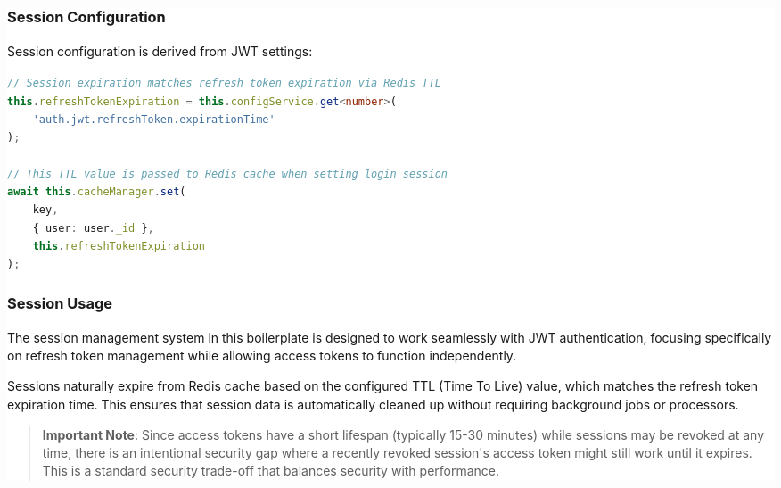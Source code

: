 ### Session Configuration

Session configuration is derived from JWT settings:

```typescript
// Session expiration matches refresh token expiration via Redis TTL
this.refreshTokenExpiration = this.configService.get<number>(
    'auth.jwt.refreshToken.expirationTime'
);

// This TTL value is passed to Redis cache when setting login session
await this.cacheManager.set(
    key,
    { user: user._id },
    this.refreshTokenExpiration
);
```

### Session Usage

The session management system in this boilerplate is designed to work seamlessly with JWT authentication, focusing specifically on refresh token management while allowing access tokens to function independently.

Sessions naturally expire from Redis cache based on the configured TTL (Time To Live) value, which matches the refresh token expiration time. This ensures that session data is automatically cleaned up without requiring background jobs or processors.

> **Important Note**: Since access tokens have a short lifespan (typically 15-30 minutes) while sessions may be revoked at any time, there is an intentional security gap where a recently revoked session's access token might still work until it expires. This is a standard security trade-off that balances security with performance.

